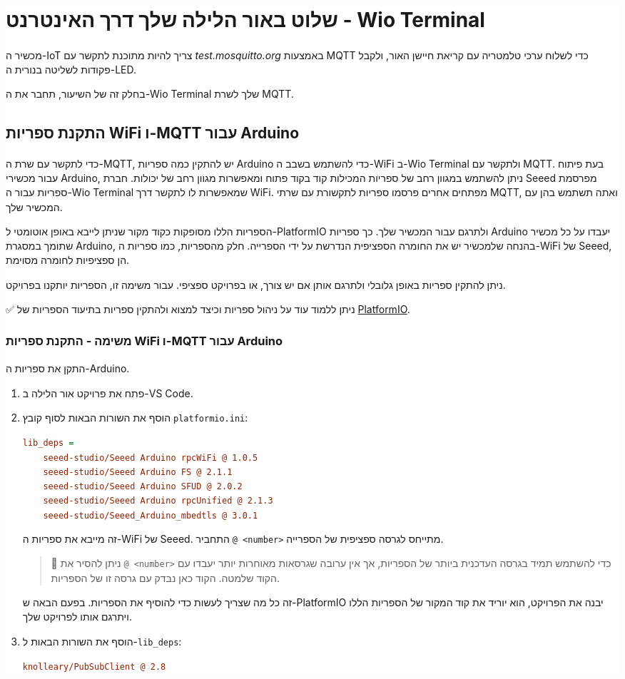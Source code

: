 
# שלוט באור הלילה שלך דרך האינטרנט - Wio Terminal

מכשיר ה-IoT צריך להיות מתוכנת לתקשר עם *test.mosquitto.org* באמצעות MQTT כדי לשלוח ערכי טלמטריה עם קריאת חיישן האור, ולקבל פקודות לשליטה בנורית ה-LED.

בחלק זה של השיעור, תחבר את ה-Wio Terminal שלך לשרת MQTT.

## התקנת ספריות WiFi ו-MQTT עבור Arduino

כדי לתקשר עם שרת ה-MQTT, יש להתקין כמה ספריות Arduino כדי להשתמש בשבב ה-WiFi ב-Wio Terminal ולתקשר עם MQTT. בעת פיתוח עבור מכשירי Arduino, ניתן להשתמש במגוון רחב של ספריות המכילות קוד בקוד פתוח ומאפשרות מגוון רחב של יכולות. חברת Seeed מפרסמת ספריות עבור ה-Wio Terminal שמאפשרות לו לתקשר דרך WiFi. מפתחים אחרים פרסמו ספריות לתקשורת עם שרתי MQTT, ואתה תשתמש בהן עם המכשיר שלך.

הספריות הללו מסופקות כקוד מקור שניתן לייבא באופן אוטומטי ל-PlatformIO ולתרגם עבור המכשיר שלך. כך ספריות Arduino יעבדו על כל מכשיר שתומך במסגרת Arduino, בהנחה שלמכשיר יש את החומרה הספציפית הנדרשת על ידי הספרייה. חלק מהספריות, כמו ספריות ה-WiFi של Seeed, הן ספציפיות לחומרה מסוימת.

ניתן להתקין ספריות באופן גלובלי ולתרגם אותן אם יש צורך, או בפרויקט ספציפי. עבור משימה זו, הספריות יותקנו בפרויקט.

✅ ניתן ללמוד עוד על ניהול ספריות וכיצד למצוא ולהתקין ספריות בתיעוד הספריות של [PlatformIO](https://docs.platformio.org/en/latest/librarymanager/index.html).

### משימה - התקנת ספריות WiFi ו-MQTT עבור Arduino

התקן את ספריות ה-Arduino.

1. פתח את פרויקט אור הלילה ב-VS Code.

1. הוסף את השורות הבאות לסוף קובץ `platformio.ini`:

    ```ini
    lib_deps =
        seeed-studio/Seeed Arduino rpcWiFi @ 1.0.5
        seeed-studio/Seeed Arduino FS @ 2.1.1
        seeed-studio/Seeed Arduino SFUD @ 2.0.2
        seeed-studio/Seeed Arduino rpcUnified @ 2.1.3
        seeed-studio/Seeed_Arduino_mbedtls @ 3.0.1
    ```

    זה מייבא את ספריות ה-WiFi של Seeed. התחביר `@ <number>` מתייחס לגרסה ספציפית של הספרייה.

    > 💁 ניתן להסיר את `@ <number>` כדי להשתמש תמיד בגרסה העדכנית ביותר של הספריות, אך אין ערובה שגרסאות מאוחרות יותר יעבדו עם הקוד שלמטה. הקוד כאן נבדק עם גרסה זו של הספריות.

    זה כל מה שצריך לעשות כדי להוסיף את הספריות. בפעם הבאה ש-PlatformIO יבנה את הפרויקט, הוא יוריד את קוד המקור של הספריות הללו ויתרגם אותו לפרויקט שלך.

1. הוסף את השורות הבאות ל-`lib_deps`:

    ```ini
    knolleary/PubSubClient @ 2.8
    ```
